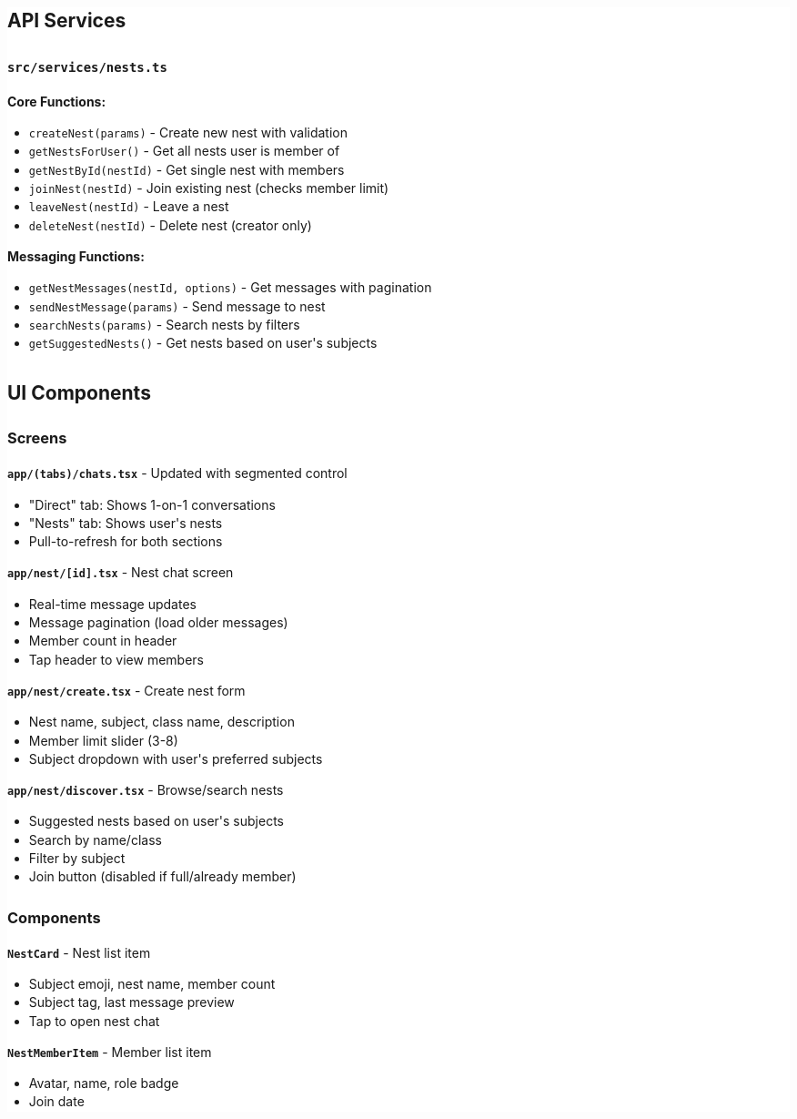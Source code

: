 ## API Services

### `src/services/nests.ts`

**Core Functions:**
- `createNest(params)` - Create new nest with validation
- `getNestsForUser()` - Get all nests user is member of
- `getNestById(nestId)` - Get single nest with members
- `joinNest(nestId)` - Join existing nest (checks member limit)
- `leaveNest(nestId)` - Leave a nest
- `deleteNest(nestId)` - Delete nest (creator only)

**Messaging Functions:**
- `getNestMessages(nestId, options)` - Get messages with pagination
- `sendNestMessage(params)` - Send message to nest
- `searchNests(params)` - Search nests by filters
- `getSuggestedNests()` - Get nests based on user's subjects

## UI Components

### Screens

**`app/(tabs)/chats.tsx`** - Updated with segmented control
- "Direct" tab: Shows 1-on-1 conversations
- "Nests" tab: Shows user's nests
- Pull-to-refresh for both sections

**`app/nest/[id].tsx`** - Nest chat screen
- Real-time message updates
- Message pagination (load older messages)
- Member count in header
- Tap header to view members

**`app/nest/create.tsx`** - Create nest form
- Nest name, subject, class name, description
- Member limit slider (3-8)
- Subject dropdown with user's preferred subjects

**`app/nest/discover.tsx`** - Browse/search nests
- Suggested nests based on user's subjects
- Search by name/class
- Filter by subject
- Join button (disabled if full/already member)

### Components

**`NestCard`** - Nest list item
- Subject emoji, nest name, member count
- Subject tag, last message preview
- Tap to open nest chat

**`NestMemberItem`** - Member list item
- Avatar, name, role badge
- Join date
